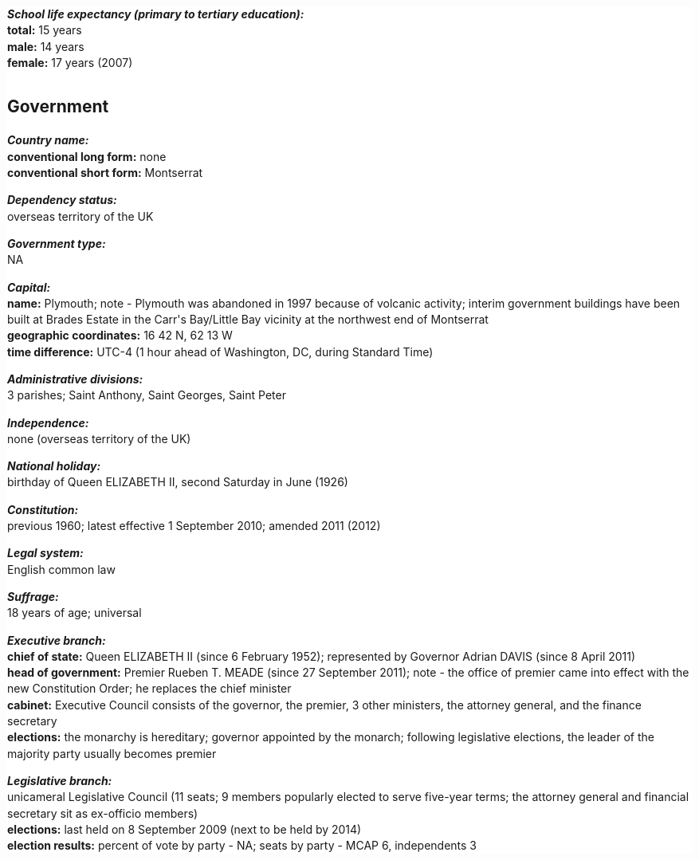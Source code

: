 **_School life expectancy (primary to tertiary education):_**   
**total:** 15 years   
**male:** 14 years   
**female:** 17 years (2007)


## Government

**_Country name:_**   
**conventional long form:** none   
**conventional short form:** Montserrat

**_Dependency status:_**   
overseas territory of the UK

**_Government type:_**   
NA

**_Capital:_**   
**name:** Plymouth; note - Plymouth was abandoned in 1997 because of volcanic activity; interim government buildings have been built at Brades Estate in the Carr's Bay/Little Bay vicinity at the northwest end of Montserrat   
**geographic coordinates:** 16 42 N, 62 13 W   
**time difference:** UTC-4 (1 hour ahead of Washington, DC, during Standard Time)

**_Administrative divisions:_**   
3 parishes; Saint Anthony, Saint Georges, Saint Peter

**_Independence:_**   
none (overseas territory of the UK)

**_National holiday:_**   
birthday of Queen ELIZABETH II, second Saturday in June (1926)

**_Constitution:_**   
previous 1960; latest effective 1 September 2010; amended 2011 (2012)

**_Legal system:_**   
English common law

**_Suffrage:_**   
18 years of age; universal

**_Executive branch:_**   
**chief of state:** Queen ELIZABETH II (since 6 February 1952); represented by Governor Adrian DAVIS (since 8 April 2011)   
**head of government:** Premier Rueben T. MEADE (since 27 September 2011); note - the office of premier came into effect with the new Constitution Order; he replaces the chief minister   
**cabinet:** Executive Council consists of the governor, the premier, 3 other ministers, the attorney general, and the finance secretary   
**elections:** the monarchy is hereditary; governor appointed by the monarch; following legislative elections, the leader of the majority party usually becomes premier

**_Legislative branch:_**   
unicameral Legislative Council (11 seats; 9 members popularly elected to serve five-year terms; the attorney general and financial secretary sit as ex-officio members)   
**elections:** last held on 8 September 2009 (next to be held by 2014)   
**election results:** percent of vote by party - NA; seats by party - MCAP 6, independents 3
